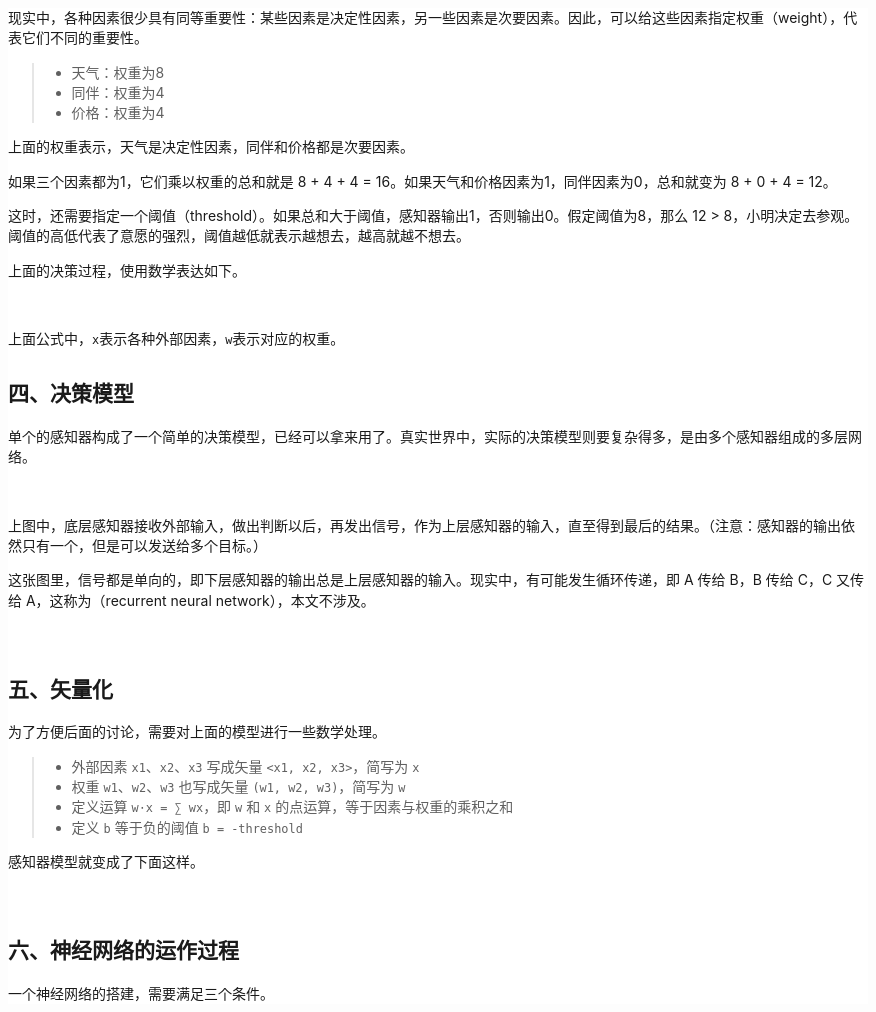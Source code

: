 <p>现实中，各种因素很少具有同等重要性：某些因素是决定性因素，另一些因素是次要因素。因此，可以给这些因素指定权重（weight），代表它们不同的重要性。</p>

<blockquote>
  <ul>
<li>天气：权重为8</li>
<li>同伴：权重为4</li>
<li>价格：权重为4</li>
</ul>
</blockquote>

<p>上面的权重表示，天气是决定性因素，同伴和价格都是次要因素。</p>

<p>如果三个因素都为1，它们乘以权重的总和就是 8 + 4 + 4 = 16。如果天气和价格因素为1，同伴因素为0，总和就变为 8 + 0 + 4 = 12。</p>

<p>这时，还需要指定一个阈值（threshold）。如果总和大于阈值，感知器输出1，否则输出0。假定阈值为8，那么 12 > 8，小明决定去参观。阈值的高低代表了意愿的强烈，阈值越低就表示越想去，越高就越不想去。</p>

<p>上面的决策过程，使用数学表达如下。</p>

<p><img src="http://www.ruanyifeng.com/blogimg/asset/2017/bg2017071203.png" alt="" title="" /></p>

<p>上面公式中，<code>x</code>表示各种外部因素，<code>w</code>表示对应的权重。</p>

<h2>四、决策模型</h2>

<p>单个的感知器构成了一个简单的决策模型，已经可以拿来用了。真实世界中，实际的决策模型则要复杂得多，是由多个感知器组成的多层网络。</p>

<p><img src="http://www.ruanyifeng.com/blogimg/asset/2017/bg2017071205.png" alt="" title="" /></p>

<p>上图中，底层感知器接收外部输入，做出判断以后，再发出信号，作为上层感知器的输入，直至得到最后的结果。（注意：感知器的输出依然只有一个，但是可以发送给多个目标。）</p>

<p>这张图里，信号都是单向的，即下层感知器的输出总是上层感知器的输入。现实中，有可能发生循环传递，即 A 传给 B，B 传给 C，C 又传给 A，这称为（recurrent neural network），本文不涉及。</p>

<p><img src="http://www.ruanyifeng.com/blogimg/asset/2017/bg2017071211.png" alt="" title="" /></p>

<h2>五、矢量化</h2>

<p>为了方便后面的讨论，需要对上面的模型进行一些数学处理。</p>

<blockquote>
  <ul>
<li>外部因素 <code>x1</code>、<code>x2</code>、<code>x3</code> 写成矢量 <code>&lt;x1, x2, x3&gt;</code>，简写为 <code>x</code></li>
<li>权重 <code>w1</code>、<code>w2</code>、<code>w3</code> 也写成矢量 <code>(w1, w2, w3)</code>，简写为 <code>w</code></li>
<li>定义运算 <code>w⋅x = ∑ wx</code>，即 <code>w</code> 和 <code>x</code> 的点运算，等于因素与权重的乘积之和</li>
<li>定义 <code>b</code> 等于负的阈值 <code>b = -threshold</code></li>
</ul>
</blockquote>

<p>感知器模型就变成了下面这样。</p>

<p><img src="http://www.ruanyifeng.com/blogimg/asset/2017/bg2017071206.png" alt="" title="" /></p>

<h2>六、神经网络的运作过程</h2>

<p>一个神经网络的搭建，需要满足三个条件。</p>
